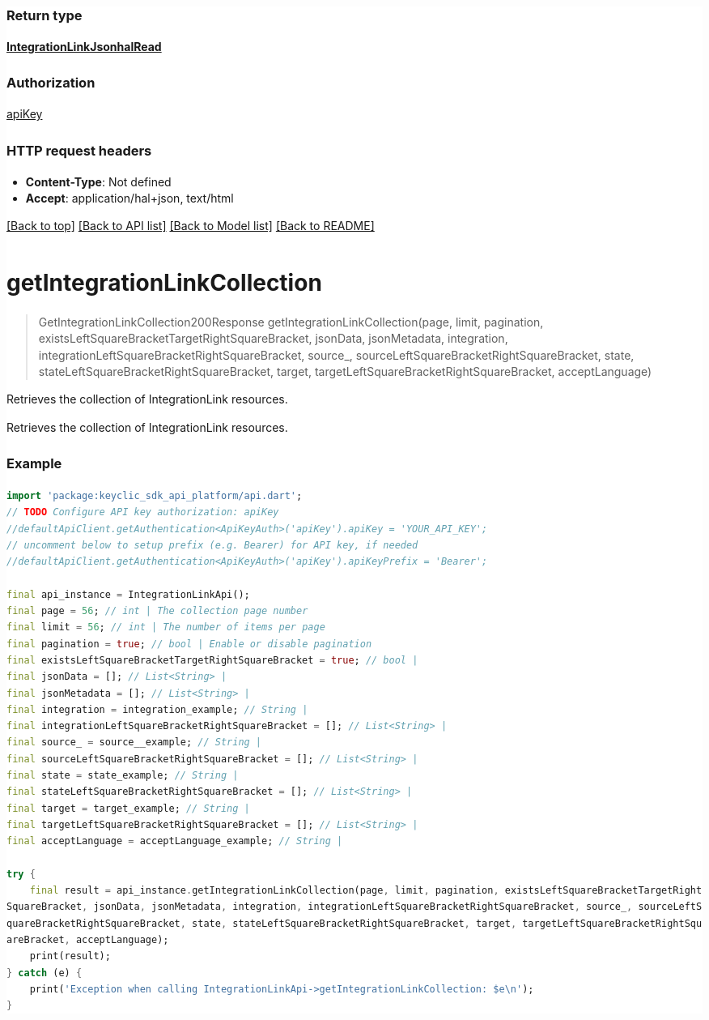 ### Return type

[**IntegrationLinkJsonhalRead**](IntegrationLinkJsonhalRead.md)

### Authorization

[apiKey](../README.md#apiKey)

### HTTP request headers

 - **Content-Type**: Not defined
 - **Accept**: application/hal+json, text/html

[[Back to top]](#) [[Back to API list]](../README.md#documentation-for-api-endpoints) [[Back to Model list]](../README.md#documentation-for-models) [[Back to README]](../README.md)

# **getIntegrationLinkCollection**
> GetIntegrationLinkCollection200Response getIntegrationLinkCollection(page, limit, pagination, existsLeftSquareBracketTargetRightSquareBracket, jsonData, jsonMetadata, integration, integrationLeftSquareBracketRightSquareBracket, source_, sourceLeftSquareBracketRightSquareBracket, state, stateLeftSquareBracketRightSquareBracket, target, targetLeftSquareBracketRightSquareBracket, acceptLanguage)

Retrieves the collection of IntegrationLink resources.

Retrieves the collection of IntegrationLink resources.

### Example
```dart
import 'package:keyclic_sdk_api_platform/api.dart';
// TODO Configure API key authorization: apiKey
//defaultApiClient.getAuthentication<ApiKeyAuth>('apiKey').apiKey = 'YOUR_API_KEY';
// uncomment below to setup prefix (e.g. Bearer) for API key, if needed
//defaultApiClient.getAuthentication<ApiKeyAuth>('apiKey').apiKeyPrefix = 'Bearer';

final api_instance = IntegrationLinkApi();
final page = 56; // int | The collection page number
final limit = 56; // int | The number of items per page
final pagination = true; // bool | Enable or disable pagination
final existsLeftSquareBracketTargetRightSquareBracket = true; // bool | 
final jsonData = []; // List<String> | 
final jsonMetadata = []; // List<String> | 
final integration = integration_example; // String | 
final integrationLeftSquareBracketRightSquareBracket = []; // List<String> | 
final source_ = source__example; // String | 
final sourceLeftSquareBracketRightSquareBracket = []; // List<String> | 
final state = state_example; // String | 
final stateLeftSquareBracketRightSquareBracket = []; // List<String> | 
final target = target_example; // String | 
final targetLeftSquareBracketRightSquareBracket = []; // List<String> | 
final acceptLanguage = acceptLanguage_example; // String | 

try {
    final result = api_instance.getIntegrationLinkCollection(page, limit, pagination, existsLeftSquareBracketTargetRightSquareBracket, jsonData, jsonMetadata, integration, integrationLeftSquareBracketRightSquareBracket, source_, sourceLeftSquareBracketRightSquareBracket, state, stateLeftSquareBracketRightSquareBracket, target, targetLeftSquareBracketRightSquareBracket, acceptLanguage);
    print(result);
} catch (e) {
    print('Exception when calling IntegrationLinkApi->getIntegrationLinkCollection: $e\n');
}
```
